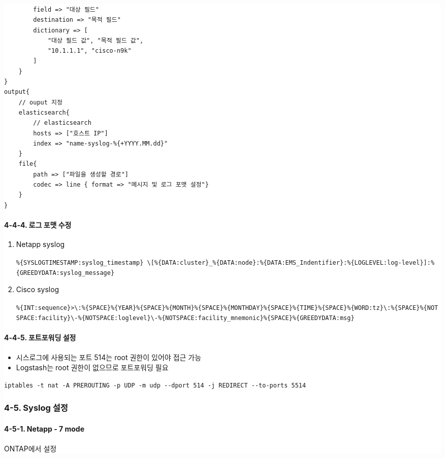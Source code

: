    ```
           field => "대상 필드"
           destination => "목적 필드"
           dictionary => [
               "대상 필드 값", "목적 필드 값",
               "10.1.1.1", "cisco-n9k"
           ]
       }
   }
   output{
       // ouput 지정
       elasticsearch{
           // elasticsearch
           hosts => ["호스트 IP"]
           index => "name-syslog-%{+YYYY.MM.dd}"
       }
       file{
           path => ["파일을 생성할 경로"]
           codec => line { format => "메시지 및 로그 포맷 설정"}
       }
   }
   ```

#### 4-4-4. 로그 포맷 수정

1. Netapp syslog

   ```
   %{SYSLOGTIMESTAMP:syslog_timestamp} \[%{DATA:cluster}_%{DATA:node}:%{DATA:EMS_Indentifier}:%{LOGLEVEL:log-level}]:%{GREEDYDATA:syslog_message}
   ```

2. Cisco syslog

   ```
   %{INT:sequence}>\:%{SPACE}%{YEAR}%{SPACE}%{MONTH}%{SPACE}%{MONTHDAY}%{SPACE}%{TIME}%{SPACE}%{WORD:tz}\:%{SPACE}%{NOTSPACE:facility}\-%{NOTSPACE:loglevel}\-%{NOTSPACE:facility_mnemonic}%{SPACE}%{GREEDYDATA:msg}
   ```

#### 4-4-5. 포트포워딩 설정

- 시스로그에 사용되는 포트 514는 root 권한이 있어야 접근 가능
- Logstash는 root 권한이 없으므로 포트포워딩 필요

```
iptables -t nat -A PREROUTING -p UDP -m udp --dport 514 -j REDIRECT --to-ports 5514
```



### 4-5. Syslog 설정 

#### 4-5-1. Netapp - 7 mode

ONTAP에서 설정
